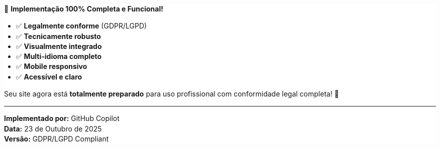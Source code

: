 🎉 **Implementação 100% Completa e Funcional!**

- ✅ **Legalmente conforme** (GDPR/LGPD)
- ✅ **Tecnicamente robusto**
- ✅ **Visualmente integrado**
- ✅ **Multi-idioma completo**
- ✅ **Mobile responsivo**
- ✅ **Acessível e claro**

Seu site agora está **totalmente preparado** para uso profissional com conformidade legal completa! 🎯

---

**Implementado por:** GitHub Copilot  
**Data:** 23 de Outubro de 2025  
**Versão:** GDPR/LGPD Compliant